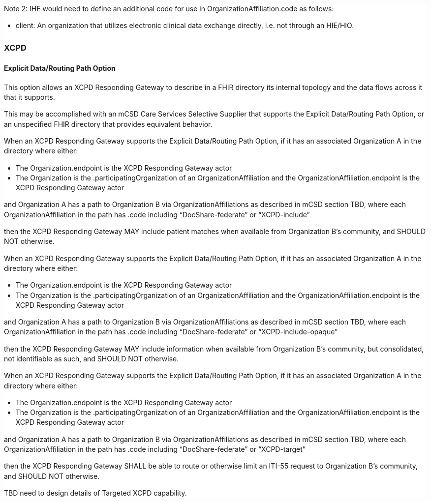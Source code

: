 Note 2: IHE would need to define an additional code for use in OrganizationAffiliation.code as follows:
- client: An organization that utilizes electronic clinical data exchange directly, i.e. not through an HIE/HIO.

### XCPD

#### Explicit Data/Routing Path Option
This option allows an XCPD Responding Gateway to describe in a FHIR directory its internal topology and the data flows across it that it supports.

This may be accomplished with an mCSD Care Services Selective Supplier that supports the Explicit Data/Routing Path Option, or an unspecified FHIR directory that provides equivalent behavior.

When an XCPD Responding Gateway supports the Explicit Data/Routing Path Option, if it has an associated Organization A in the directory where either:
- The Organization.endpoint is the XCPD Responding Gateway actor
- The Organization is the .participatingOrganization of an OrganizationAffiliation and the OrganizationAffiliation.endpoint is the XCPD Responding Gateway actor

and Organization A has a path to Organization B via OrganizationAffiliations as described in mCSD section TBD, where each OrganizationAffiliation in the path has .code including “DocShare-federate” or “XCPD-include”

then the XCPD Responding Gateway MAY include patient matches when available from Organization B’s community, and SHOULD NOT otherwise.

When an XCPD Responding Gateway supports the Explicit Data/Routing Path Option, if it has an associated Organization A in the directory where either:
- The Organization.endpoint is the XCPD Responding Gateway actor
- The Organization is the .participatingOrganization of an OrganizationAffiliation and the OrganizationAffiliation.endpoint is the XCPD Responding Gateway actor

and Organization A has a path to Organization B via OrganizationAffiliations as described in mCSD section TBD, where each OrganizationAffiliation in the path has .code including “DocShare-federate” or “XCPD-include-opaque”

then the XCPD Responding Gateway MAY include information when available from Organization B’s community, but consolidated, not identifiable as such, and SHOULD NOT otherwise.

When an XCPD Responding Gateway supports the Explicit Data/Routing Path Option, if it has an associated Organization A in the directory where either:
- The Organization.endpoint is the XCPD Responding Gateway actor
- The Organization is the .participatingOrganization of an OrganizationAffiliation and the OrganizationAffiliation.endpoint is the XCPD Responding Gateway actor

and Organization A has a path to Organization B via OrganizationAffiliations as described in mCSD section TBD, where each OrganizationAffiliation in the path has .code including “DocShare-federate” or “XCPD-target”

then the XCPD Responding Gateway SHALL be able to route or otherwise limit an ITI-55 request to Organization B’s community, and SHOULD NOT otherwise.

TBD need to design details of Targeted XCPD capability.
